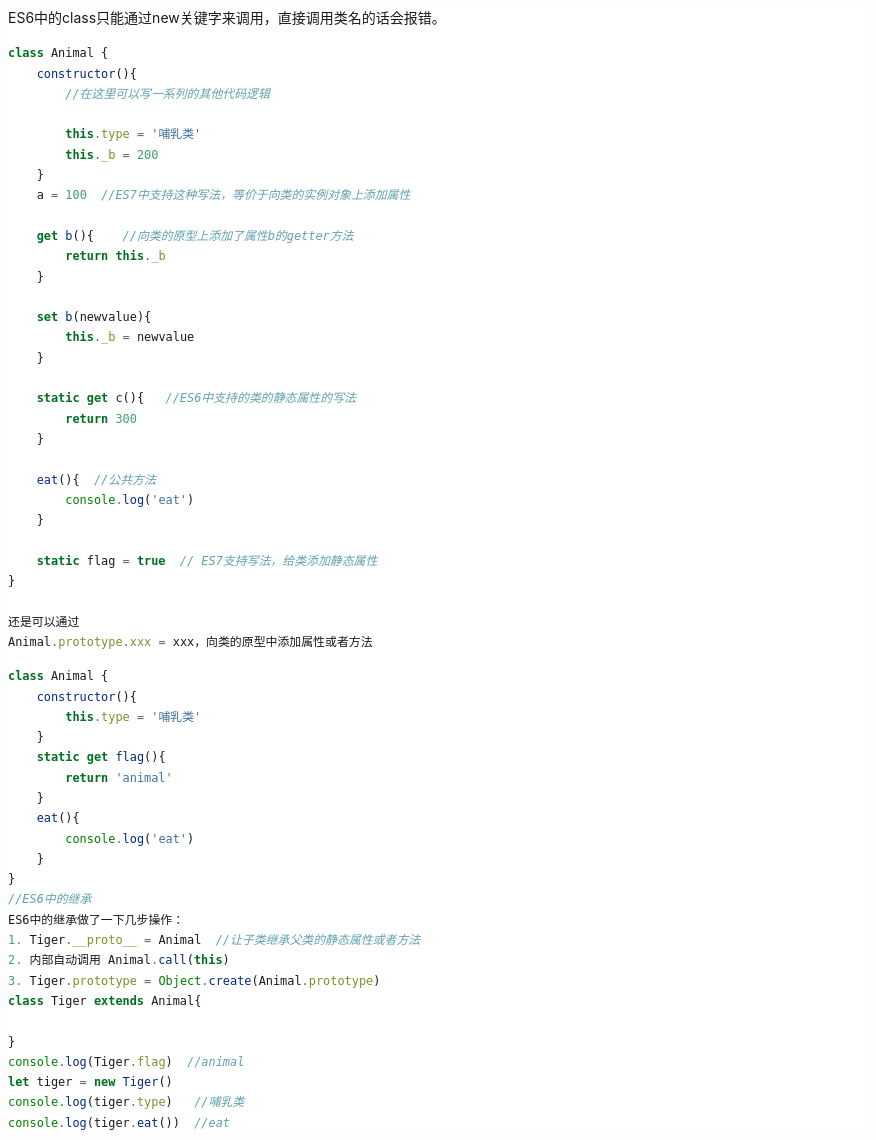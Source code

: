 ES6中的class只能通过new关键字来调用，直接调用类名的话会报错。

```js
class Animal {
	constructor(){
		//在这里可以写一系列的其他代码逻辑
		
		this.type = '哺乳类'
		this._b = 200
	}
	a = 100  //ES7中支持这种写法，等价于向类的实例对象上添加属性
	
	get b(){    //向类的原型上添加了属性b的getter方法
		return this._b
	}
	
	set b(newvalue){
		this._b = newvalue
	}
	
	static get c(){   //ES6中支持的类的静态属性的写法
		return 300
	}
	
	eat(){  //公共方法
		console.log('eat')  
	}
	
	static flag = true  // ES7支持写法，给类添加静态属性
}

还是可以通过
Animal.prototype.xxx = xxx，向类的原型中添加属性或者方法
```

```js
class Animal {
	constructor(){
		this.type = '哺乳类'
	}
	static get flag(){
		return 'animal'
	}
	eat(){
		console.log('eat')
	}
}
//ES6中的继承
ES6中的继承做了一下几步操作：
1. Tiger.__proto__ = Animal  //让子类继承父类的静态属性或者方法
2. 内部自动调用 Animal.call(this)
3. Tiger.prototype = Object.create(Animal.prototype)
class Tiger extends Animal{
	
}
console.log(Tiger.flag)  //animal
let tiger = new Tiger()
console.log(tiger.type)   //哺乳类
console.log(tiger.eat())  //eat
```
